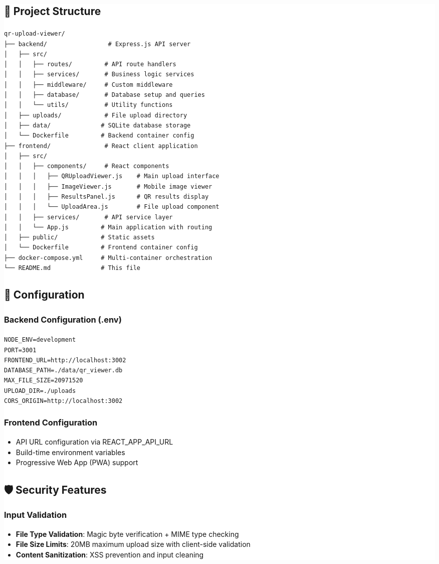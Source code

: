 ## 📁 Project Structure

```
qr-upload-viewer/
├── backend/                 # Express.js API server
│   ├── src/
│   │   ├── routes/         # API route handlers
│   │   ├── services/       # Business logic services
│   │   ├── middleware/     # Custom middleware
│   │   ├── database/       # Database setup and queries
│   │   └── utils/          # Utility functions
│   ├── uploads/            # File upload directory
│   ├── data/              # SQLite database storage
│   └── Dockerfile         # Backend container config
├── frontend/               # React client application
│   ├── src/
│   │   ├── components/     # React components
│   │   │   ├── QRUploadViewer.js    # Main upload interface
│   │   │   ├── ImageViewer.js       # Mobile image viewer
│   │   │   ├── ResultsPanel.js      # QR results display
│   │   │   └── UploadArea.js        # File upload component
│   │   ├── services/       # API service layer
│   │   └── App.js         # Main application with routing
│   ├── public/            # Static assets
│   └── Dockerfile         # Frontend container config
├── docker-compose.yml     # Multi-container orchestration
└── README.md              # This file
```

## 🔧 Configuration

### Backend Configuration (.env)
```env
NODE_ENV=development
PORT=3001
FRONTEND_URL=http://localhost:3002
DATABASE_PATH=./data/qr_viewer.db
MAX_FILE_SIZE=20971520
UPLOAD_DIR=./uploads
CORS_ORIGIN=http://localhost:3002
```

### Frontend Configuration
- API URL configuration via REACT_APP_API_URL
- Build-time environment variables
- Progressive Web App (PWA) support

## 🛡️ Security Features

### Input Validation
- **File Type Validation**: Magic byte verification + MIME type checking
- **File Size Limits**: 20MB maximum upload size with client-side validation
- **Content Sanitization**: XSS prevention and input cleaning
